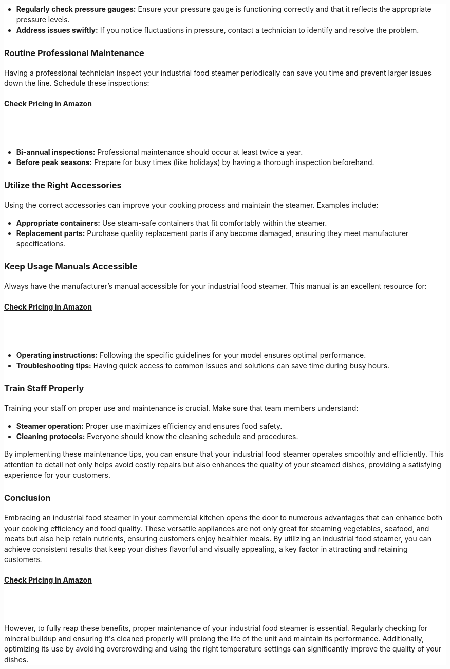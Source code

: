 <ul>
    <li><strong>Regularly check pressure gauges:</strong> Ensure your pressure gauge is functioning correctly and that it reflects the appropriate pressure levels.</li>
    <li><strong>Address issues swiftly:</strong> If you notice fluctuations in pressure, contact a technician to identify and resolve the problem.</li>
</ul>
<h3>Routine Professional Maintenance</h3>
<p>Having a professional technician inspect your industrial food steamer periodically can save you time and prevent larger issues down the line. Schedule these inspections:</p>
<h4><a href="https://www.amazon.com/s?k=Food+Steamer&tag=github-automation-20">Check Pricing in Amazon</a></h4><br><br><ul>
    <li><strong>Bi-annual inspections:</strong> Professional maintenance should occur at least twice a year.</li>
    <li><strong>Before peak seasons:</strong> Prepare for busy times (like holidays) by having a thorough inspection beforehand.</li>
</ul>
<h3>Utilize the Right Accessories</h3>
<p>Using the correct accessories can improve your cooking process and maintain the steamer. Examples include:</p>
<ul>
    <li><strong>Appropriate containers:</strong> Use steam-safe containers that fit comfortably within the steamer.</li>
    <li><strong>Replacement parts:</strong> Purchase quality replacement parts if any become damaged, ensuring they meet manufacturer specifications.</li>
</ul>
<h3>Keep Usage Manuals Accessible</h3>
<p>Always have the manufacturer’s manual accessible for your industrial food steamer. This manual is an excellent resource for:</p>
<h4><a href="https://www.amazon.com/s?k=Food+Steamer&tag=github-automation-20">Check Pricing in Amazon</a></h4><br><br><ul>
    <li><strong>Operating instructions:</strong> Following the specific guidelines for your model ensures optimal performance.</li>
    <li><strong>Troubleshooting tips:</strong> Having quick access to common issues and solutions can save time during busy hours.</li>
</ul>
<h3>Train Staff Properly</h3>
<p>Training your staff on proper use and maintenance is crucial. Make sure that team members understand:</p>
<ul>
    <li><strong>Steamer operation:</strong> Proper use maximizes efficiency and ensures food safety.</li>
    <li><strong>Cleaning protocols:</strong> Everyone should know the cleaning schedule and procedures.</li>
</ul>
<p>By implementing these maintenance tips, you can ensure that your industrial food steamer operates smoothly and efficiently. This attention to detail not only helps avoid costly repairs but also enhances the quality of your steamed dishes, providing a satisfying experience for your customers.</p><h3>Conclusion</h3><p>Embracing an industrial food steamer in your commercial kitchen opens the door to numerous advantages that can enhance both your cooking efficiency and food quality. These versatile appliances are not only great for steaming vegetables, seafood, and meats but also help retain nutrients, ensuring customers enjoy healthier meals. By utilizing an industrial food steamer, you can achieve consistent results that keep your dishes flavorful and visually appealing, a key factor in attracting and retaining customers.</p>
<h4><a href="https://www.amazon.com/s?k=Food+Steamer&tag=github-automation-20">Check Pricing in Amazon</a></h4><br><br><p>However, to fully reap these benefits, proper maintenance of your industrial food steamer is essential. Regularly checking for mineral buildup and ensuring it's cleaned properly will prolong the life of the unit and maintain its performance. Additionally, optimizing its use by avoiding overcrowding and using the right temperature settings can significantly improve the quality of your dishes. </p>